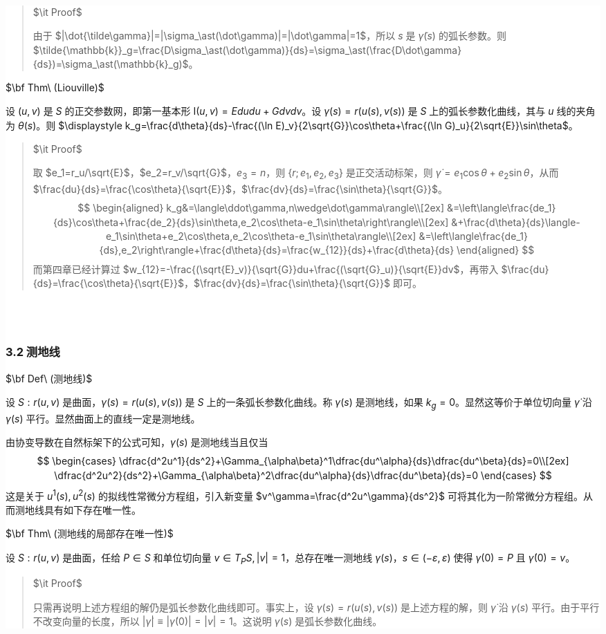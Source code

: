 > $\it Proof$
>
> 由于 $|\dot{\tilde\gamma}|=|\sigma_\ast(\dot\gamma)|=|\dot\gamma|=1$，所以 $s$ 是 $\tilde\gamma(s)$ 的弧长参数。则 $\tilde{\mathbb{k}}_g=\frac{D\sigma_\ast(\dot\gamma)}{ds}=\sigma_\ast(\frac{D\dot\gamma}{ds})=\sigma_\ast(\mathbb{k}_g)$。

$\bf Thm\ (Liouville)$

设 $(u,v)$ 是 $S$ 的正交参数网，即第一基本形 $\mathrm{I}(u,v)=Edu du+Gdv dv$。设 $\gamma(s)=r(u(s),v(s))$ 是 $S$ 上的弧长参数化曲线，其与 $u$ 线的夹角为 $\theta(s)$。则 $\displaystyle k_g=\frac{d\theta}{ds}-\frac{(\ln E)_v}{2\sqrt{G}}\cos\theta+\frac{(\ln G)_u}{2\sqrt{E}}\sin\theta$。

> $\it Proof$
>
> 取 $e_1=r_u/\sqrt{E}$，$e_2=r_v/\sqrt{G}$，$e_3=n$，则 $\{r;e_1,e_2,e_3\}$ 是正交活动标架，则 $\dot\gamma=e_1\cos\theta+e_2\sin\theta$，从而 $\frac{du}{ds}=\frac{\cos\theta}{\sqrt{E}}$，$\frac{dv}{ds}=\frac{\sin\theta}{\sqrt{G}}$。
> $$
\begin{aligned}
k_g&=\langle\ddot\gamma,n\wedge\dot\gamma\rangle\\[2ex]
&=\left\langle\frac{de_1}{ds}\cos\theta+\frac{de_2}{ds}\sin\theta,e_2\cos\theta-e_1\sin\theta\right\rangle\\[2ex]
&+\frac{d\theta}{ds}\langle-e_1\sin\theta+e_2\cos\theta,e_2\cos\theta-e_1\sin\theta\rangle\\[2ex]
&=\left\langle\frac{de_1}{ds},e_2\right\rangle+\frac{d\theta}{ds}=\frac{w_{12}}{ds}+\frac{d\theta}{ds}
\end{aligned}
> $$
> 而第四章已经计算过 $w_{12}=-\frac{(\sqrt{E}_v)}{\sqrt{G}}du+\frac{(\sqrt{G}_u)}{\sqrt{E}}dv$，再带入 $\frac{du}{ds}=\frac{\cos\theta}{\sqrt{E}}$，$\frac{dv}{ds}=\frac{\sin\theta}{\sqrt{G}}$ 即可。

<br/><br/>

### 3.2 测地线

$\bf Def\ (测地线)$

设 $S:r(u,v)$ 是曲面，$\gamma(s)=r(u(s),v(s))$ 是 $S$ 上的一条弧长参数化曲线。称 $\gamma(s)$ 是测地线，如果 $k_g=0$。显然这等价于单位切向量 $\dot\gamma$ 沿 $\gamma(s)$ 平行。显然曲面上的直线一定是测地线。

由协变导数在自然标架下的公式可知，$\gamma(s)$ 是测地线当且仅当
$$
\begin{cases}
\dfrac{d^2u^1}{ds^2}+\Gamma_{\alpha\beta}^1\dfrac{du^\alpha}{ds}\dfrac{du^\beta}{ds}=0\\[2ex]
\dfrac{d^2u^2}{ds^2}+\Gamma_{\alpha\beta}^2\dfrac{du^\alpha}{ds}\dfrac{du^\beta}{ds}=0
\end{cases}
$$
这是关于 $u^1(s),u^2(s)$ 的拟线性常微分方程组，引入新变量 $v^\gamma=\frac{d^2u^\gamma}{ds^2}$ 可将其化为一阶常微分方程组。从而测地线具有如下存在唯一性。

$\bf Thm\ (测地线的局部存在唯一性)$

设 $S:r(u,v)$ 是曲面，任给 $P\in S$ 和单位切向量 $v\in T_PS,|v|=1$，总存在唯一测地线 $\gamma(s)$，$s\in(-\varepsilon,\varepsilon)$ 使得 $\gamma(0)=P$ 且 $\dot\gamma(0)=v$。

> $\it Proof$
>
> 只需再说明上述方程组的解仍是弧长参数化曲线即可。事实上，设 $\gamma(s)=r(u(s),v(s))$ 是上述方程的解，则 $\dot\gamma$ 沿 $\gamma(s)$ 平行。由于平行不改变向量的长度，所以 $|\dot\gamma|\equiv|\dot\gamma(0)|=|v|=1$。这说明 $\gamma(s)$ 是弧长参数化曲线。
